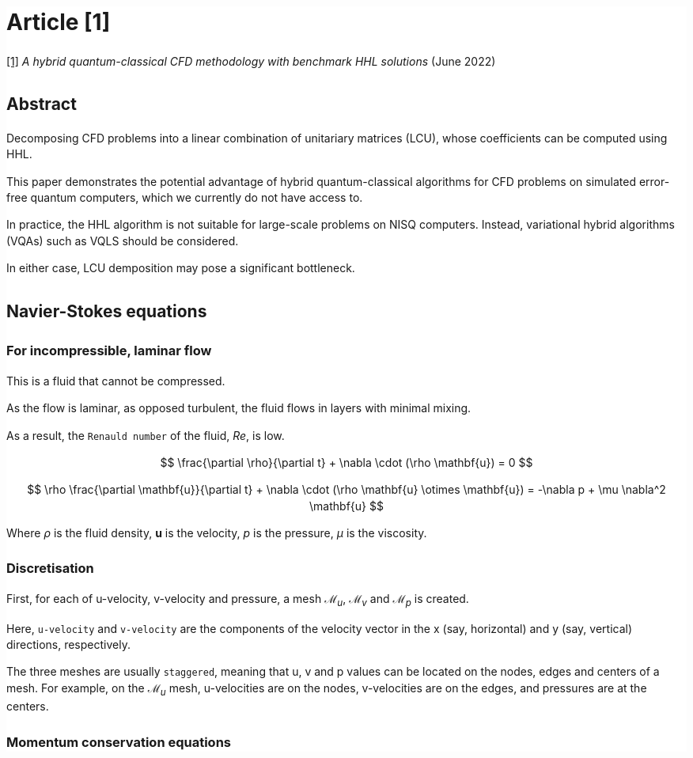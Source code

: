 # Article [1]

[[1]](https://github.com/Weidsn/Quantum_Computing_Collaboration/blob/main/A%20hybrid%20quantum-classical%20CFD%20methodology%20with%20benchmark%20HHL%20solutions.pdf) *A hybrid quantum-classical CFD methodology with benchmark HHL solutions* (June 2022)

## Abstract

Decomposing CFD problems into a linear combination of unitariary matrices (LCU), whose coefficients can be computed using HHL.

This paper demonstrates the potential advantage of hybrid quantum-classical algorithms for CFD problems on simulated error-free quantum computers, which we currently do not have access to.

In practice, the HHL algorithm is not suitable for large-scale problems on NISQ computers. Instead, variational hybrid algorithms (VQAs) such as VQLS should be considered.

In either case, LCU demposition may pose a significant bottleneck.

## Navier-Stokes equations

### For incompressible, laminar flow

This is a fluid that cannot be compressed.

As the flow is laminar, as opposed turbulent, the fluid flows in layers with minimal mixing.

As a result, the `Renauld number` of the fluid, $Re$, is low.

$$
\frac{\partial \rho}{\partial t} + \nabla \cdot (\rho \mathbf{u}) = 0
$$

$$
\rho \frac{\partial \mathbf{u}}{\partial t} + \nabla \cdot (\rho \mathbf{u} \otimes \mathbf{u}) = -\nabla p + \mu \nabla^2 \mathbf{u}
$$

Where $\rho$ is the fluid density, $\mathbf{u}$ is the velocity, $p$ is the pressure, $\mu$ is the viscosity.

### Discretisation

First, for each of u-velocity, v-velocity and pressure, a mesh $\mathcal{M}_u$, $\mathcal{M}_v$ and $\mathcal{M}_p$ is created.

Here, `u-velocity` and `v-velocity` are the components of the velocity vector in the x (say, horizontal) and y (say, vertical) directions, respectively.

The three meshes are usually `staggered`, meaning that u, v and p values can be located on the nodes, edges and centers of a mesh. For example, on the $\mathcal{M}_u$ mesh, u-velocities are on the nodes, v-velocities are on the edges, and pressures are at the centers.

### Momentum conservation equations
